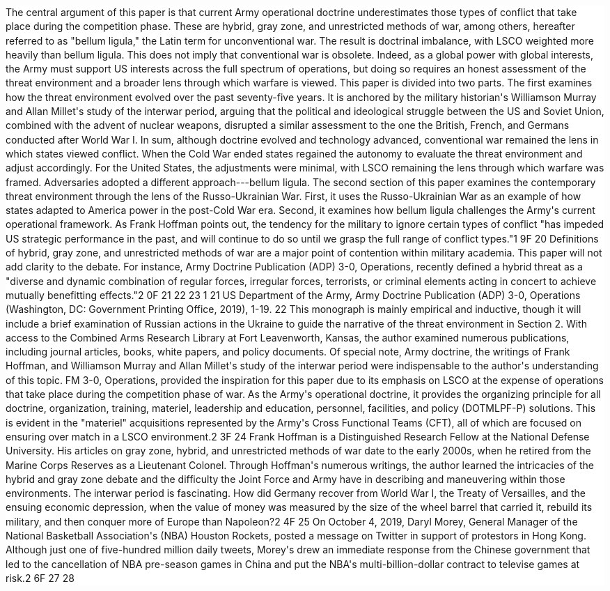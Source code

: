 The central argument of this paper is that current Army operational doctrine underestimates those types of conflict that take place during the competition phase. These are hybrid, gray zone, and unrestricted methods of war, among others, hereafter referred to as "bellum ligula," the Latin term for unconventional war. The result is doctrinal imbalance, with LSCO weighted more heavily than bellum ligula. This does not imply that conventional war is obsolete. Indeed, as a global power with global interests, the Army must support US interests across the full spectrum of operations, but doing so requires an honest assessment of the threat environment and a broader lens through which warfare is viewed. This paper is divided into two parts. The first examines how the threat environment evolved over the past seventy-five years. It is anchored by the military historian's Williamson Murray and Allan Millet's study of the interwar period, arguing that the political and ideological struggle between the US and Soviet Union, combined with the advent of nuclear weapons, disrupted a similar assessment to the one the British, French, and Germans conducted after World War I. In sum, although doctrine evolved and technology advanced, conventional war remained the lens in which states viewed conflict. When the Cold War ended states regained the autonomy to evaluate the threat environment and adjust accordingly. For the United States, the adjustments were minimal, with LSCO remaining the lens through which warfare was framed. Adversaries adopted a different approach---bellum ligula.
The second section of this paper examines the contemporary threat environment through the lens of the Russo-Ukrainian War. First, it uses the Russo-Ukrainian War as an example of how states adapted to America power in the post-Cold War era. Second, it examines how bellum ligula challenges the Army's current operational framework. As Frank Hoffman points out, the tendency for the military to ignore certain types of conflict "has impeded US strategic performance in the past, and will continue to do so until we grasp the full range of conflict types."1 9F
20
Definitions of hybrid, gray zone, and unrestricted methods of war are a major point of contention within military academia. This paper will not add clarity to the debate. For instance, Army Doctrine Publication (ADP) 3-0, Operations, recently defined a hybrid threat as a "diverse and dynamic combination of regular forces, irregular forces, terrorists, or criminal elements acting in concert to achieve mutually benefitting effects."2 0F 
21
22
23
1
21 US Department of the Army, Army Doctrine Publication (ADP) 3-0, Operations (Washington, DC: Government Printing Office, 2019), 1-19. 
22
This monograph is mainly empirical and inductive, though it will include a brief examination of Russian actions in the Ukraine to guide the narrative of the threat environment in Section 2. With access to the Combined Arms Research Library at Fort Leavenworth, Kansas, the author examined numerous publications, including journal articles, books, white papers, and policy documents. Of special note, Army doctrine, the writings of Frank Hoffman, and   Williamson Murray and Allan Millet's study of the interwar period were indispensable to the author's understanding of this topic. FM 3-0, Operations, provided the inspiration for this paper due to its emphasis on LSCO at the expense of operations that take place during the competition phase of war. As the Army's operational doctrine, it provides the organizing principle for all doctrine, organization, training, materiel, leadership and education, personnel, facilities, and policy (DOTMLPF-P) solutions. This is evident in the "materiel" acquisitions represented by the Army's Cross Functional Teams (CFT), all of which are focused on ensuring over match in a LSCO environment.2 3F
24
Frank Hoffman is a Distinguished Research Fellow at the National Defense University.
His articles on gray zone, hybrid, and unrestricted methods of war date to the early 2000s, when he retired from the Marine Corps Reserves as a Lieutenant Colonel. Through Hoffman's numerous writings, the author learned the intricacies of the hybrid and gray zone debate and the difficulty the Joint Force and Army have in describing and maneuvering within those environments.
The interwar period is fascinating. How did Germany recover from World War I, the Treaty of Versailles, and the ensuing economic depression, when the value of money was measured by the size of the wheel barrel that carried it, rebuild its military, and then conquer more of Europe than Napoleon?2 4F 
25
On October 4, 2019, Daryl Morey, General Manager of the National Basketball Association's (NBA) Houston Rockets, posted a message on Twitter in support of protestors in Hong Kong. Although just one of five-hundred million daily tweets, Morey's drew an immediate response from the Chinese government that led to the cancellation of NBA pre-season games in China and put the NBA's multi-billion-dollar contract to televise games at risk.2 6F 
27
28